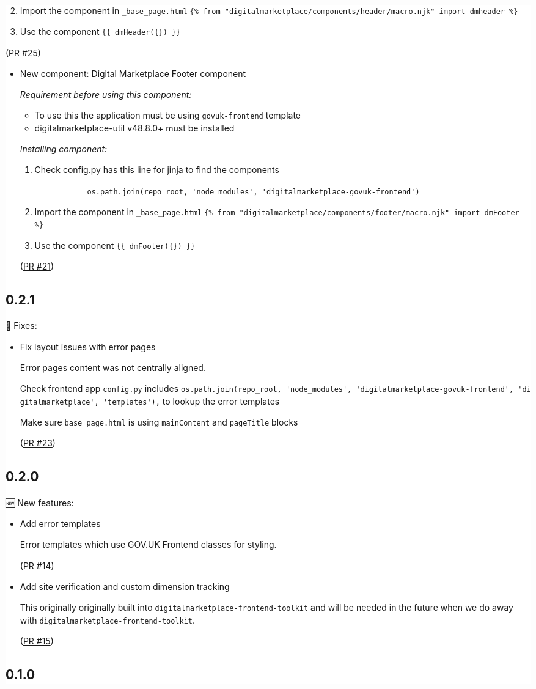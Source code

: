   2. Import the component in `_base_page.html`
     `{% from "digitalmarketplace/components/header/macro.njk" import dmheader %}`

  3. Use the component `{{ dmHeader({}) }}`

  ([PR #25](https://github.com/alphagov/digitalmarketplace-govuk-frontend/pull/25))

- New component: Digital Marketplace Footer component

  *Requirement before using this component:*
  - To use this the application must be using `govuk-frontend` template
  - digitalmarketplace-util v48.8.0+ must be installed

  *Installing component:*
  1. Check config.py has this line for jinja to find the components
      ```
                  os.path.join(repo_root, 'node_modules', 'digitalmarketplace-govuk-frontend')
      ```

  2. Import the component in `_base_page.html`
     `{% from "digitalmarketplace/components/footer/macro.njk" import dmFooter %}`

  3. Use the component `{{ dmFooter({}) }}`

  ([PR #21](https://github.com/alphagov/digitalmarketplace-govuk-frontend/pull/21))


## 0.2.1

🔧 Fixes:

- Fix layout issues with error pages

  Error pages content was not centrally aligned.

  Check frontend app `config.py` includes `os.path.join(repo_root, 'node_modules', 'digitalmarketplace-govuk-frontend', 'digitalmarketplace', 'templates'),` to lookup the error templates

  Make sure `base_page.html` is using `mainContent` and `pageTitle` blocks

  ([PR #23](https://github.com/alphagov/digitalmarketplace-govuk-frontend/pull/23))

## 0.2.0

🆕 New features:

- Add error templates

  Error templates which use GOV.UK Frontend classes for styling.

  ([PR #14](https://github.com/alphagov/digitalmarketplace-govuk-frontend/pull/14))

- Add site verification and custom dimension tracking

  This originally originally built into `digitalmarketplace-frontend-toolkit` and will
  be needed in the future when we do away with `digitalmarketplace-frontend-toolkit`.

  ([PR #15](https://github.com/alphagov/digitalmarketplace-govuk-frontend/pull/15))

## 0.1.0
